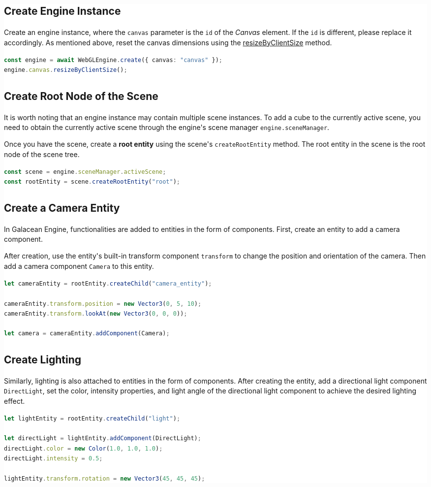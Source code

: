 
## Create Engine Instance

Create an engine instance, where the `canvas` parameter is the `id` of the _Canvas_ element. If the `id` is different, please replace it accordingly. As mentioned above, reset the canvas dimensions using the [resizeByClientSize](${api}rhi-webgl/WebCanvas#resizeByClientSize) method.

```typescript
const engine = await WebGLEngine.create({ canvas: "canvas" });
engine.canvas.resizeByClientSize();
```

## Create Root Node of the Scene

It is worth noting that an engine instance may contain multiple scene instances. To add a cube to the currently active scene, you need to obtain the currently active scene through the engine's scene manager `engine.sceneManager`.

Once you have the scene, create a **root entity** using the scene's `createRootEntity` method. The root entity in the scene is the root node of the scene tree.

```typescript
const scene = engine.sceneManager.activeScene;
const rootEntity = scene.createRootEntity("root");
```

## Create a Camera Entity

In Galacean Engine, functionalities are added to entities in the form of components. First, create an entity to add a camera component.

After creation, use the entity's built-in transform component `transform` to change the position and orientation of the camera. Then add a camera component `Camera` to this entity.

```typescript
let cameraEntity = rootEntity.createChild("camera_entity");

cameraEntity.transform.position = new Vector3(0, 5, 10);
cameraEntity.transform.lookAt(new Vector3(0, 0, 0));

let camera = cameraEntity.addComponent(Camera);
```

## Create Lighting

Similarly, lighting is also attached to entities in the form of components. After creating the entity, add a directional light component `DirectLight`, set the color, intensity properties, and light angle of the directional light component to achieve the desired lighting effect.

```typescript
let lightEntity = rootEntity.createChild("light");

let directLight = lightEntity.addComponent(DirectLight);
directLight.color = new Color(1.0, 1.0, 1.0);
directLight.intensity = 0.5;

lightEntity.transform.rotation = new Vector3(45, 45, 45);
```
